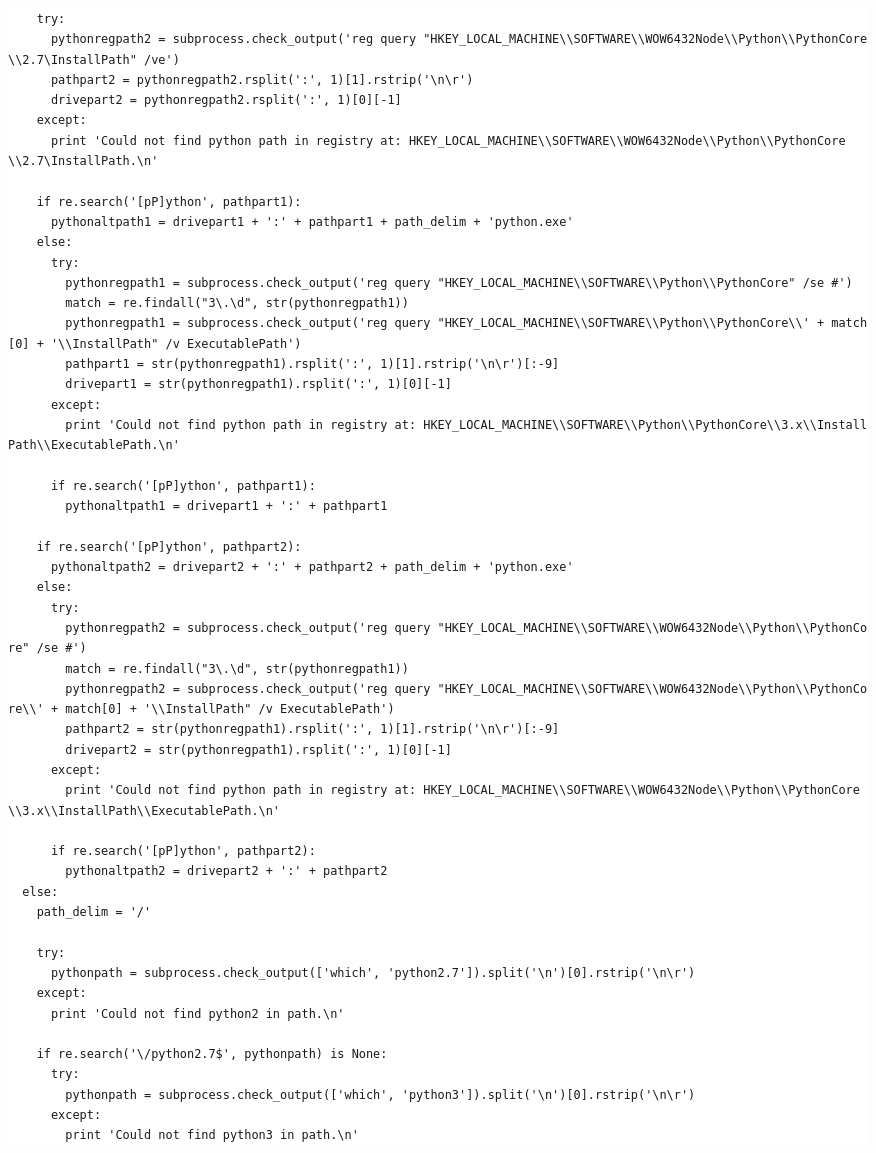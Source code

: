         try:
          pythonregpath2 = subprocess.check_output('reg query "HKEY_LOCAL_MACHINE\\SOFTWARE\\WOW6432Node\\Python\\PythonCore\\2.7\InstallPath" /ve')
          pathpart2 = pythonregpath2.rsplit(':', 1)[1].rstrip('\n\r')
          drivepart2 = pythonregpath2.rsplit(':', 1)[0][-1]
        except:
          print 'Could not find python path in registry at: HKEY_LOCAL_MACHINE\\SOFTWARE\\WOW6432Node\\Python\\PythonCore\\2.7\InstallPath.\n'

        if re.search('[pP]ython', pathpart1):
          pythonaltpath1 = drivepart1 + ':' + pathpart1 + path_delim + 'python.exe'
        else:
          try:
            pythonregpath1 = subprocess.check_output('reg query "HKEY_LOCAL_MACHINE\\SOFTWARE\\Python\\PythonCore" /se #')
            match = re.findall("3\.\d", str(pythonregpath1))
            pythonregpath1 = subprocess.check_output('reg query "HKEY_LOCAL_MACHINE\\SOFTWARE\\Python\\PythonCore\\' + match[0] + '\\InstallPath" /v ExecutablePath')
            pathpart1 = str(pythonregpath1).rsplit(':', 1)[1].rstrip('\n\r')[:-9]
            drivepart1 = str(pythonregpath1).rsplit(':', 1)[0][-1]
          except:
            print 'Could not find python path in registry at: HKEY_LOCAL_MACHINE\\SOFTWARE\\Python\\PythonCore\\3.x\\InstallPath\\ExecutablePath.\n'

          if re.search('[pP]ython', pathpart1):
            pythonaltpath1 = drivepart1 + ':' + pathpart1

        if re.search('[pP]ython', pathpart2):
          pythonaltpath2 = drivepart2 + ':' + pathpart2 + path_delim + 'python.exe'
        else:
          try:
            pythonregpath2 = subprocess.check_output('reg query "HKEY_LOCAL_MACHINE\\SOFTWARE\\WOW6432Node\\Python\\PythonCore" /se #')
            match = re.findall("3\.\d", str(pythonregpath1))
            pythonregpath2 = subprocess.check_output('reg query "HKEY_LOCAL_MACHINE\\SOFTWARE\\WOW6432Node\\Python\\PythonCore\\' + match[0] + '\\InstallPath" /v ExecutablePath')
            pathpart2 = str(pythonregpath1).rsplit(':', 1)[1].rstrip('\n\r')[:-9]
            drivepart2 = str(pythonregpath1).rsplit(':', 1)[0][-1]
          except:
            print 'Could not find python path in registry at: HKEY_LOCAL_MACHINE\\SOFTWARE\\WOW6432Node\\Python\\PythonCore\\3.x\\InstallPath\\ExecutablePath.\n'

          if re.search('[pP]ython', pathpart2):
            pythonaltpath2 = drivepart2 + ':' + pathpart2
      else:
        path_delim = '/'

        try:
          pythonpath = subprocess.check_output(['which', 'python2.7']).split('\n')[0].rstrip('\n\r')
        except:
          print 'Could not find python2 in path.\n'

        if re.search('\/python2.7$', pythonpath) is None:
          try:
            pythonpath = subprocess.check_output(['which', 'python3']).split('\n')[0].rstrip('\n\r')
          except:
            print 'Could not find python3 in path.\n'
